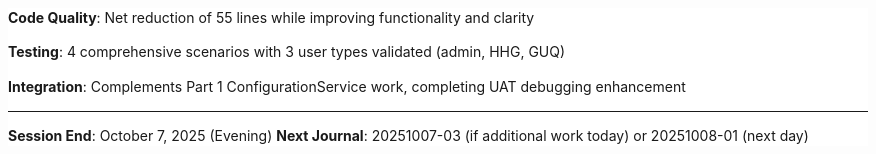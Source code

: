 **Code Quality**: Net reduction of 55 lines while improving functionality and clarity

**Testing**: 4 comprehensive scenarios with 3 user types validated (admin, HHG, GUQ)

**Integration**: Complements Part 1 ConfigurationService work, completing UAT debugging enhancement

---

**Session End**: October 7, 2025 (Evening)
**Next Journal**: 20251007-03 (if additional work today) or 20251008-01 (next day)
